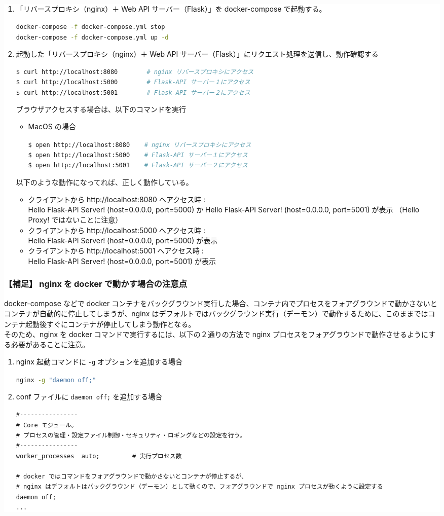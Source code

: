 1. 「リバースプロキシ（nginx）＋ Web API サーバー（Flask）」を docker-compose で起動する。<br>
    ```sh
    docker-compose -f docker-compose.yml stop
    docker-compose -f docker-compose.yml up -d
    ```

1. 起動した「リバースプロキシ（nginx）＋ Web API サーバー（Flask）」にリクエスト処理を送信し、動作確認する<br>
    ```sh
    $ curl http://localhost:8080        # nginx リバースプロキシにアクセス
    $ curl http://localhost:5000        # Flask-API サーバー１にアクセス
    $ curl http://localhost:5001        # Flask-API サーバー２にアクセス
    ```

    ブラウザアクセスする場合は、以下のコマンドを実行<br>
    - MacOS の場合
        ```sh
        $ open http://localhost:8080    # nginx リバースプロキシにアクセス
        $ open http://localhost:5000    # Flask-API サーバー１にアクセス
        $ open http://localhost:5001    # Flask-API サーバー２にアクセス
        ```

    以下のような動作になってれば、正しく動作している。<br>
	- クライアントから http://localhost:8080 へアクセス時 :<br>
        Hello Flask-API Server! (host=0.0.0.0, port=5000) か Hello Flask-API Server! (host=0.0.0.0, port=5001) が表示
	（Hello Proxy! ではないことに注意）
	- クライアントから http://localhost:5000 へアクセス時 :<br>
        Hello Flask-API Server! (host=0.0.0.0, port=5000) が表示
	- クライアントから http://localhost:5001 へアクセス時 :<br>
    	Hello Flask-API Server! (host=0.0.0.0, port=5001) が表示

### 【補足】 nginx を docker で動かす場合の注意点<br>
docker-compose などで docker コンテナをバックグラウンド実行した場合、コンテナ内でプロセスをフォアグラウンドで動かさないとコンテナが自動的に停止してしまうが、nginx はデフォルトではバックグラウンド実行（デーモン）で動作するために、このままではコンテナ起動後すぐにコンテナが停止してしまう動作となる。<br>
そのため、nginx を docker コマンドで実行するには、以下の２通りの方法で nginx プロセスをフォアグラウンドで動作させるようにする必要があることに注意。

1. nginx 起動コマンドに `-g` オプションを追加する場合
    ```sh
    nginx -g "daemon off;"
    ```

1. conf ファイルに `daemon off;` を追加する場合<br>
    ```
    #----------------
    # Core モジュール。
    # プロセスの管理・設定ファイル制御・セキュリティ・ロギングなどの設定を行う。
    #----------------
    worker_processes  auto;         # 実行プロセス数

    # docker ではコマンドをフォアグラウンドで動かさないとコンテナが停止するが、
    # nginx はデフォルトはバックグラウンド（デーモン）として動くので、フォアグラウンドで nginx プロセスが動くように設定する
    daemon off;
    ...
    ```
